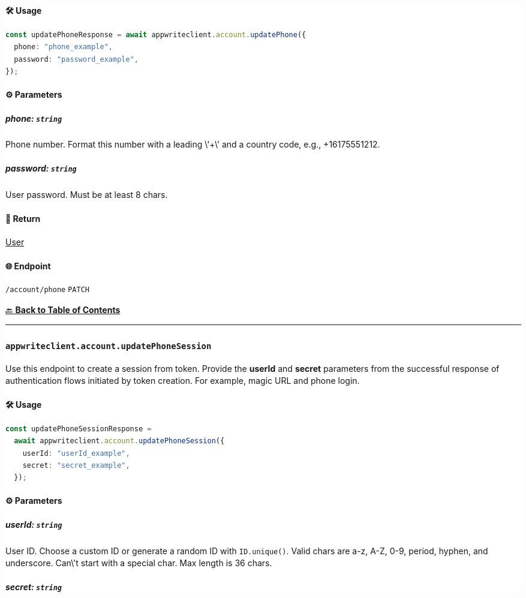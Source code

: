 #### 🛠️ Usage<a id="🛠️-usage"></a>

```typescript
const updatePhoneResponse = await appwriteclient.account.updatePhone({
  phone: "phone_example",
  password: "password_example",
});
```

#### ⚙️ Parameters<a id="⚙️-parameters"></a>

##### phone: `string`<a id="phone-string"></a>

Phone number. Format this number with a leading \\\'+\\\' and a country code, e.g., +16175551212.

##### password: `string`<a id="password-string"></a>

User password. Must be at least 8 chars.

#### 🔄 Return<a id="🔄-return"></a>

[User](./models/user.ts)

#### 🌐 Endpoint<a id="🌐-endpoint"></a>

`/account/phone` `PATCH`

[🔙 **Back to Table of Contents**](#table-of-contents)

---


### `appwriteclient.account.updatePhoneSession`<a id="appwriteclientaccountupdatephonesession"></a>

Use this endpoint to create a session from token. Provide the **userId** and **secret** parameters from the successful response of authentication flows initiated by token creation. For example, magic URL and phone login.

#### 🛠️ Usage<a id="🛠️-usage"></a>

```typescript
const updatePhoneSessionResponse =
  await appwriteclient.account.updatePhoneSession({
    userId: "userId_example",
    secret: "secret_example",
  });
```

#### ⚙️ Parameters<a id="⚙️-parameters"></a>

##### userId: `string`<a id="userid-string"></a>

User ID. Choose a custom ID or generate a random ID with `ID.unique()`. Valid chars are a-z, A-Z, 0-9, period, hyphen, and underscore. Can\\\'t start with a special char. Max length is 36 chars.

##### secret: `string`<a id="secret-string"></a>
